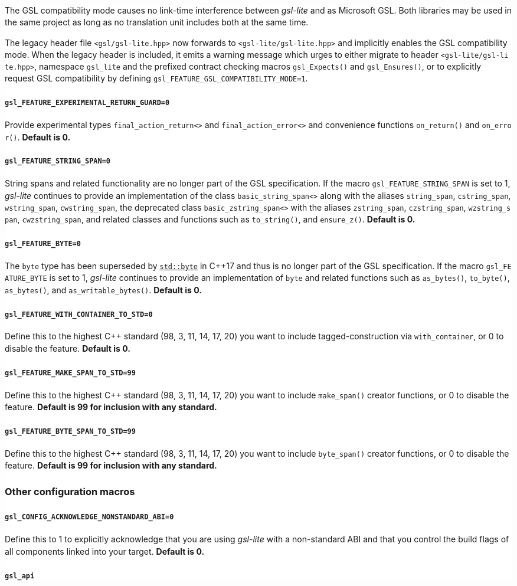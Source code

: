 The GSL compatibility mode causes no link-time interference between *gsl-lite* and as Microsoft GSL. Both libraries may be used in the same project as
long as no translation unit includes both at the same time.

The legacy header file `<gsl/gsl-lite.hpp>` now forwards to `<gsl-lite/gsl-lite.hpp>` and implicitly enables the GSL compatibility mode. When the legacy
header is included, it emits a warning message which urges to either migrate to header `<gsl-lite/gsl-lite.hpp>`, namespace `gsl_lite` and the prefixed
contract checking macros `gsl_Expects()` and `gsl_Ensures()`, or to explicitly request GSL compatibility by defining `gsl_FEATURE_GSL_COMPATIBILITY_MODE=1`.

#### `gsl_FEATURE_EXPERIMENTAL_RETURN_GUARD=0`
Provide experimental types `final_action_return<>` and `final_action_error<>` and convenience functions `on_return()` and `on_error()`. **Default is 0.**

#### `gsl_FEATURE_STRING_SPAN=0`
String spans and related functionality are no longer part of the GSL specification. If the macro `gsl_FEATURE_STRING_SPAN` is set to 1, *gsl-lite*
continues to provide an implementation of the class `basic_string_span<>` along with the aliases `string_span`, `cstring_span`, `wstring_span`, `cwstring_span`,
the deprecated class `basic_zstring_span<>` with the aliases `zstring_span`, `czstring_span`, `wzstring_span`, `cwzstring_span`, and related classes and
functions such as `to_string()`, and `ensure_z()`. **Default is 0.**

#### `gsl_FEATURE_BYTE=0`
The `byte` type has been superseded by [`std::byte`](https://en.cppreference.com/w/cpp/types/byte) in C++17 and thus is no longer part of the GSL specification.
If the macro `gsl_FEATURE_BYTE` is set to 1, *gsl-lite* continues to provide an implementation of `byte` and related functions such as `as_bytes()`, `to_byte()`,
`as_bytes()`, and `as_writable_bytes()`. **Default is 0.**

#### `gsl_FEATURE_WITH_CONTAINER_TO_STD=0`
Define this to the highest C++ standard (98, 3, 11, 14, 17, 20) you want to include tagged-construction via `with_container`, or 0 to disable the feature. **Default is 0.**

#### `gsl_FEATURE_MAKE_SPAN_TO_STD=99`
Define this to the highest C++ standard (98, 3, 11, 14, 17, 20) you want to include `make_span()` creator functions, or 0 to disable the feature. **Default is 99 for inclusion with any standard.**

#### `gsl_FEATURE_BYTE_SPAN_TO_STD=99`
Define this to the highest C++ standard (98, 3, 11, 14, 17, 20) you want to include `byte_span()` creator functions, or 0 to disable the feature. **Default is 99 for inclusion with any standard.**


### Other configuration macros

#### `gsl_CONFIG_ACKNOWLEDGE_NONSTANDARD_ABI=0`
Define this to 1 to explicitly acknowledge that you are using *gsl-lite* with a non-standard ABI and that you control the build flags of all components linked into your target.
**Default is 0.**

#### `gsl_api`
